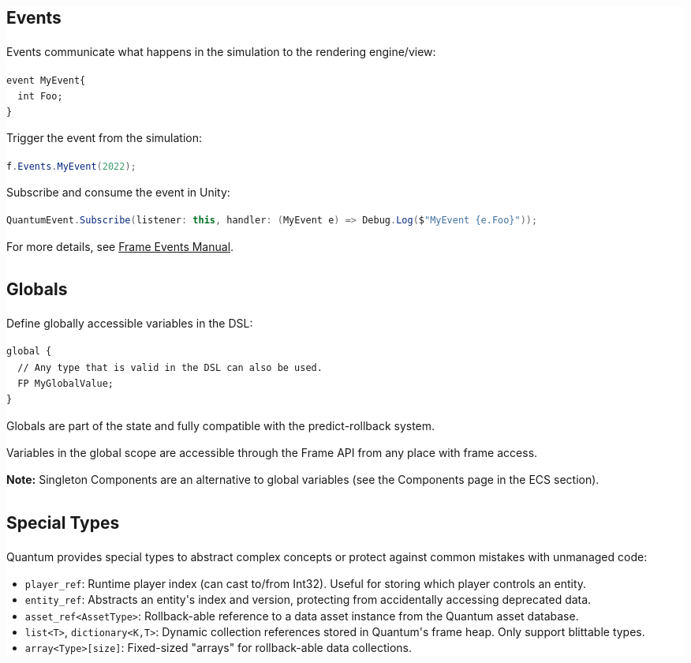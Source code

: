 ## Events

Events communicate what happens in the simulation to the rendering engine/view:

```qtn
event MyEvent{
  int Foo;
}
```

Trigger the event from the simulation:

```csharp
f.Events.MyEvent(2022);
```

Subscribe and consume the event in Unity:

```csharp
QuantumEvent.Subscribe(listener: this, handler: (MyEvent e) => Debug.Log($"MyEvent {e.Foo}"));
```

For more details, see [Frame Events Manual](/quantum/current/manual/quantum-ecs/game-events#frame_events).

## Globals

Define globally accessible variables in the DSL:

```qtn
global {
  // Any type that is valid in the DSL can also be used.
  FP MyGlobalValue;
}
```

Globals are part of the state and fully compatible with the predict-rollback system.

Variables in the global scope are accessible through the Frame API from any place with frame access.

**Note:** Singleton Components are an alternative to global variables (see the Components page in the ECS section).

## Special Types

Quantum provides special types to abstract complex concepts or protect against common mistakes with unmanaged code:

* `player_ref`: Runtime player index (can cast to/from Int32). Useful for storing which player controls an entity.
* `entity_ref`: Abstracts an entity's index and version, protecting from accidentally accessing deprecated data.
* `asset_ref<AssetType>`: Rollback-able reference to a data asset instance from the Quantum asset database.
* `list<T>`, `dictionary<K,T>`: Dynamic collection references stored in Quantum's frame heap. Only support blittable types.
* `array<Type>[size]`: Fixed-sized "arrays" for rollback-able data collections.

